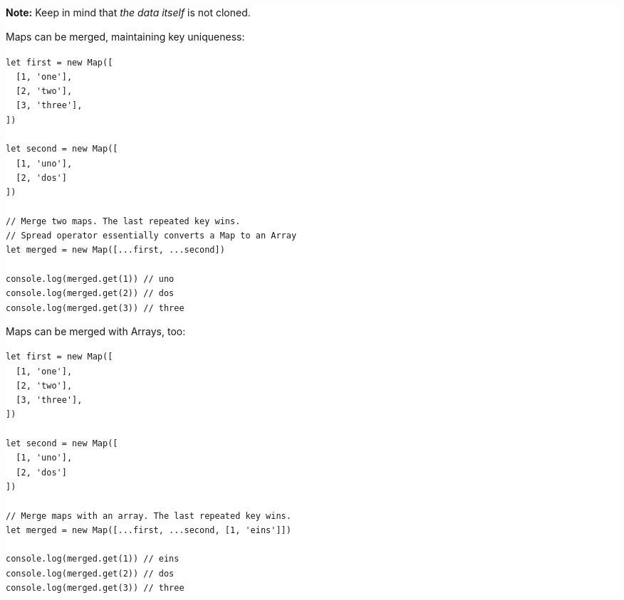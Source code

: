 **Note:** Keep in mind that _the data itself_ is not cloned.

Maps can be merged, maintaining key uniqueness:

    let first = new Map([
      [1, 'one'],
      [2, 'two'],
      [3, 'three'],
    ])

    let second = new Map([
      [1, 'uno'],
      [2, 'dos']
    ])

    // Merge two maps. The last repeated key wins.
    // Spread operator essentially converts a Map to an Array
    let merged = new Map([...first, ...second])

    console.log(merged.get(1)) // uno
    console.log(merged.get(2)) // dos
    console.log(merged.get(3)) // three

Maps can be merged with Arrays, too:

    let first = new Map([
      [1, 'one'],
      [2, 'two'],
      [3, 'three'],
    ])

    let second = new Map([
      [1, 'uno'],
      [2, 'dos']
    ])

    // Merge maps with an array. The last repeated key wins.
    let merged = new Map([...first, ...second, [1, 'eins']])

    console.log(merged.get(1)) // eins
    console.log(merged.get(2)) // dos
    console.log(merged.get(3)) // three
